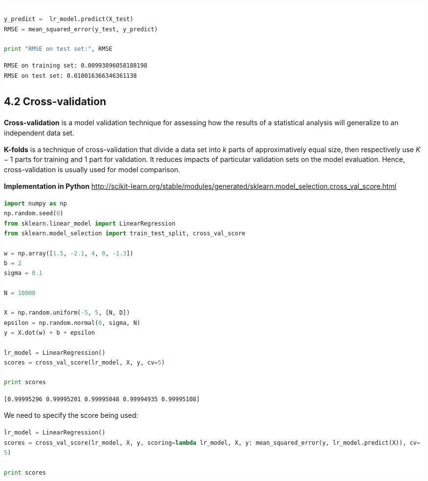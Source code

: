 ```python

y_predict =  lr_model.predict(X_test)
RMSE = mean_squared_error(y_test, y_predict)

print "RMSE on test set:", RMSE
```

    RMSE on training set: 0.00993896058188198
    RMSE on test set: 0.010016366346361138
    

## 4.2 Cross-validation

**Cross-validation** is a model validation technique for assessing how the results of a statistical analysis will generalize to an independent data set.

**K-folds** is a technique of cross-validation that divide a data set into $k$ parts of approximatively equal size, then respectively use $K-1$ parts for training and 1 part for validation. It reduces impacts of particular validation sets on the model evaluation. Hence, cross-validation is usually used for model comparison. 

**Implementation in Python**
http://scikit-learn.org/stable/modules/generated/sklearn.model_selection.cross_val_score.html


```python
import numpy as np
np.random.seed(0)
from sklearn.linear_model import LinearRegression
from sklearn.model_selection import train_test_split, cross_val_score

w = np.array([1.5, -2.1, 4, 0, -1.3])
b = 2
sigma = 0.1

N = 10000

X = np.random.uniform(-5, 5, [N, D])
epsilon = np.random.normal(0, sigma, N)
y = X.dot(w) + b + epsilon

lr_model = LinearRegression()
scores = cross_val_score(lr_model, X, y, cv=5)

print scores
```

    [0.99995296 0.99995201 0.99995048 0.99994935 0.99995108]
    

We need to specify the score being used:


```python
lr_model = LinearRegression()
scores = cross_val_score(lr_model, X, y, scoring=lambda lr_model, X, y: mean_squared_error(y, lr_model.predict(X)), cv=5)

print scores
```
